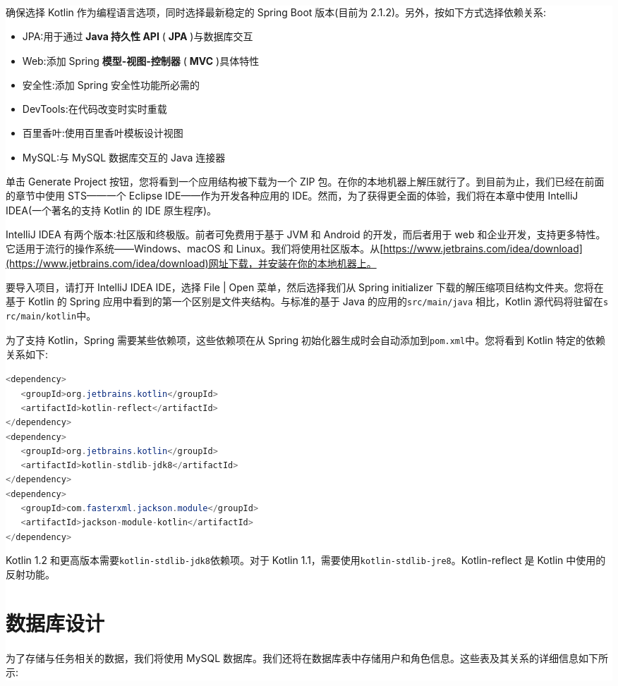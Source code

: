 确保选择 Kotlin 作为编程语言选项，同时选择最新稳定的 Spring Boot 版本(目前为 2.1.2)。另外，按如下方式选择依赖关系:

*   JPA:用于通过 **Java 持久性 API** ( **JPA** )与数据库交互
*   Web:添加 Spring **模型-视图-控制器** ( **MVC** )具体特性
*   安全性:添加 Spring 安全性功能所必需的

*   DevTools:在代码改变时实时重载
*   百里香叶:使用百里香叶模板设计视图
*   MySQL:与 MySQL 数据库交互的 Java 连接器

单击 Generate Project 按钮，您将看到一个应用结构被下载为一个 ZIP 包。在你的本地机器上解压就行了。到目前为止，我们已经在前面的章节中使用 STS——一个 Eclipse IDE——作为开发各种应用的 IDE。然而，为了获得更全面的体验，我们将在本章中使用 IntelliJ IDEA(一个著名的支持 Kotlin 的 IDE 原生程序)。

IntelliJ IDEA 有两个版本:社区版和终极版。前者可免费用于基于 JVM 和 Android 的开发，而后者用于 web 和企业开发，支持更多特性。它适用于流行的操作系统——Windows、macOS 和 Linux。我们将使用社区版本。从[https://www.jetbrains.com/idea/download](https://www.jetbrains.com/idea/download)网址下载，并安装在你的本地机器上。

要导入项目，请打开 IntelliJ IDEA IDE，选择 File | Open 菜单，然后选择我们从 Spring initializer 下载的解压缩项目结构文件夹。您将在基于 Kotlin 的 Spring 应用中看到的第一个区别是文件夹结构。与标准的基于 Java 的应用的`src/main/java` 相比，Kotlin 源代码将驻留在`src/main/kotlin`中。

为了支持 Kotlin，Spring 需要某些依赖项，这些依赖项在从 Spring 初始化器生成时会自动添加到`pom.xml`中。您将看到 Kotlin 特定的依赖关系如下:

```java
<dependency>
   <groupId>org.jetbrains.kotlin</groupId>
   <artifactId>kotlin-reflect</artifactId>
</dependency>
<dependency>
   <groupId>org.jetbrains.kotlin</groupId>
   <artifactId>kotlin-stdlib-jdk8</artifactId>
</dependency>
<dependency>
   <groupId>com.fasterxml.jackson.module</groupId>
   <artifactId>jackson-module-kotlin</artifactId>
</dependency> 
```

Kotlin 1.2 和更高版本需要`kotlin-stdlib-jdk8`依赖项。对于 Kotlin 1.1，需要使用`kotlin-stdlib-jre8`。Kotlin-reflect 是 Kotlin 中使用的反射功能。

# 数据库设计

为了存储与任务相关的数据，我们将使用 MySQL 数据库。我们还将在数据库表中存储用户和角色信息。这些表及其关系的详细信息如下所示:
